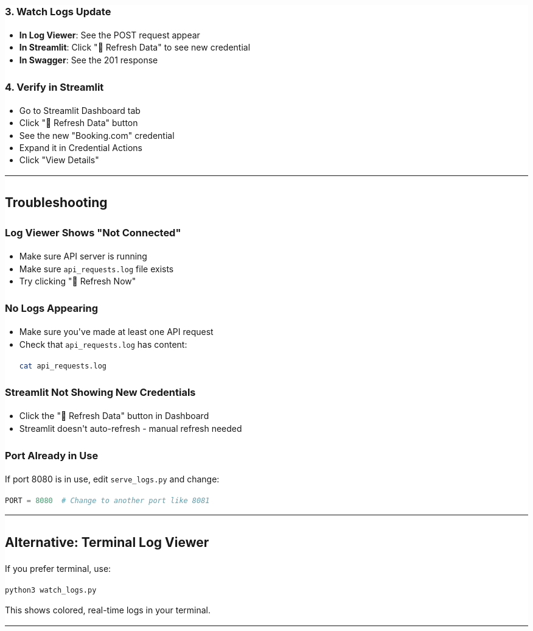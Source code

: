 ### 3. Watch Logs Update
- **In Log Viewer**: See the POST request appear
- **In Streamlit**: Click "🔄 Refresh Data" to see new credential
- **In Swagger**: See the 201 response

### 4. Verify in Streamlit
- Go to Streamlit Dashboard tab
- Click "🔄 Refresh Data" button
- See the new "Booking.com" credential
- Expand it in Credential Actions
- Click "View Details"

---

## Troubleshooting

### Log Viewer Shows "Not Connected"
- Make sure API server is running
- Make sure `api_requests.log` file exists
- Try clicking "🔄 Refresh Now"

### No Logs Appearing
- Make sure you've made at least one API request
- Check that `api_requests.log` has content:
  ```bash
  cat api_requests.log
  ```

### Streamlit Not Showing New Credentials
- Click the "🔄 Refresh Data" button in Dashboard
- Streamlit doesn't auto-refresh - manual refresh needed

### Port Already in Use
If port 8080 is in use, edit `serve_logs.py` and change:
```python
PORT = 8080  # Change to another port like 8081
```

---

## Alternative: Terminal Log Viewer

If you prefer terminal, use:

```bash
python3 watch_logs.py
```

This shows colored, real-time logs in your terminal.

---
